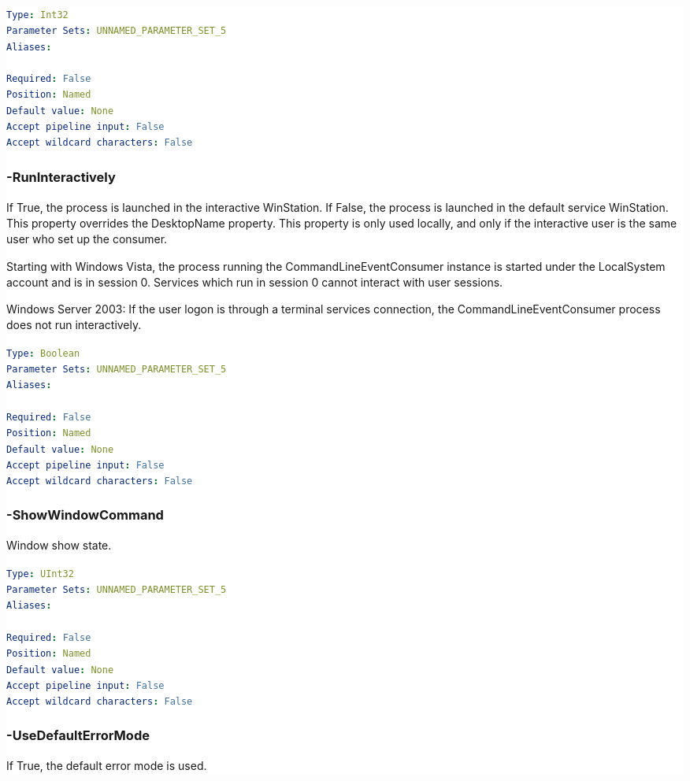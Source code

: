 ```yaml
Type: Int32
Parameter Sets: UNNAMED_PARAMETER_SET_5
Aliases:

Required: False
Position: Named
Default value: None
Accept pipeline input: False
Accept wildcard characters: False
```

### -RunInteractively
If True, the process is launched in the interactive WinStation.
If False, the process is launched in the default service WinStation.
This property overrides the DesktopName property.
This property is only used locally, and only if the interactive user is the same user who set up the consumer.

Starting with Windows Vista, the process running the CommandLineEventConsumer instance is started under the LocalSystem account and is in session 0.
Services which run in session 0 cannot interact with user sessions.

Windows Server 2003: If the user logon is through a terminal services connection, the CommandLineEventConsumer process does not run interactively.

```yaml
Type: Boolean
Parameter Sets: UNNAMED_PARAMETER_SET_5
Aliases:

Required: False
Position: Named
Default value: None
Accept pipeline input: False
Accept wildcard characters: False
```

### -ShowWindowCommand
Window show state.

```yaml
Type: UInt32
Parameter Sets: UNNAMED_PARAMETER_SET_5
Aliases:

Required: False
Position: Named
Default value: None
Accept pipeline input: False
Accept wildcard characters: False
```

### -UseDefaultErrorMode
If True, the default error mode is used.

